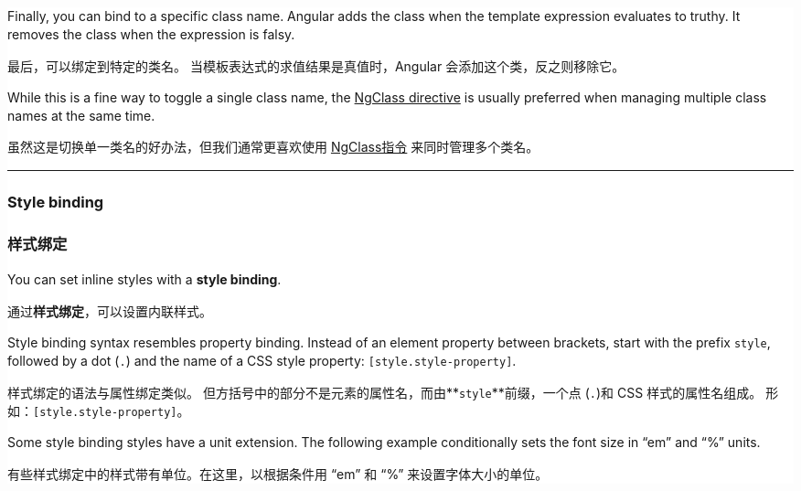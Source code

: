
<code-example path="template-syntax/src/app/app.component.html" region="class-binding-2" title="src/app/app.component.html" linenums="false">
</code-example>

Finally, you can bind to a specific class name.
Angular adds the class when the template expression evaluates to truthy.
It removes the class when the expression is falsy.

最后，可以绑定到特定的类名。
  当模板表达式的求值结果是真值时，Angular 会添加这个类，反之则移除它。


<code-example path="template-syntax/src/app/app.component.html" region="class-binding-3" title="src/app/app.component.html" linenums="false">
</code-example>

<div class="l-sub-section">

While this is a fine way to toggle a single class name,
the [NgClass directive](guide/template-syntax#ngClass) is usually preferred when managing multiple class names at the same time.

虽然这是切换单一类名的好办法，但我们通常更喜欢使用 [NgClass指令](guide/template-syntax#ngClass) 来同时管理多个类名。


</div>

<hr/>

### Style binding

### 样式绑定

You can set inline styles with a **style binding**.

通过**样式绑定**，可以设置内联样式。

Style binding syntax resembles property binding.
Instead of an element property between brackets, start with the prefix `style`,
followed by a dot (`.`) and the name of a CSS style property: `[style.style-property]`.

样式绑定的语法与属性绑定类似。
但方括号中的部分不是元素的属性名，而由**`style`**前缀，一个点 (`.`)和 CSS 样式的属性名组成。
形如：`[style.style-property]`。


<code-example path="template-syntax/src/app/app.component.html" region="style-binding-1" title="src/app/app.component.html" linenums="false">
</code-example>

Some style binding styles have a unit extension. The following example conditionally sets the font size in  “em” and “%” units.

有些样式绑定中的样式带有单位。在这里，以根据条件用 “em” 和 “%” 来设置字体大小的单位。

<code-example path="template-syntax/src/app/app.component.html" region="style-binding-2" title="src/app/app.component.html" linenums="false">
</code-example>
